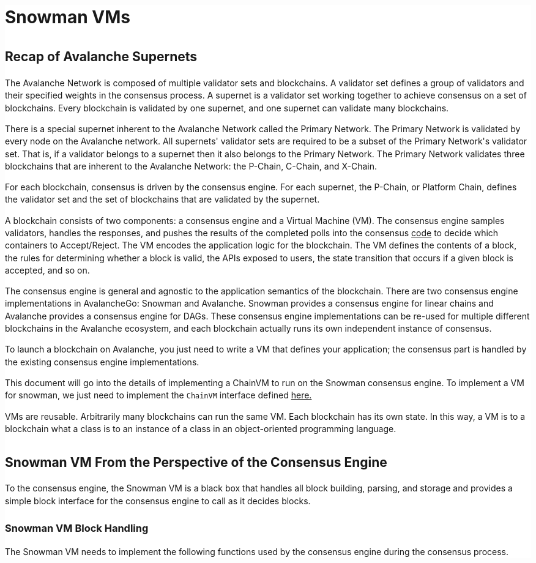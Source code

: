 # Snowman VMs

## Recap of Avalanche Supernets

The Avalanche Network is composed of multiple validator sets and blockchains. A validator set defines a group of validators and their specified weights in the consensus process. A supernet is a validator set working together to achieve consensus on a set of blockchains. Every blockchain is validated by one supernet, and one supernet can validate many blockchains.

There is a special supernet inherent to the Avalanche Network called the Primary Network. The Primary Network is validated by every node on the Avalanche network. All supernets' validator sets are required to be a subset of the Primary Network's validator set. That is, if a validator belongs to a supernet then it also belongs to the Primary Network. The Primary Network validates three blockchains that are inherent to the Avalanche Network: the P-Chain, C-Chain, and X-Chain.

For each blockchain, consensus is driven by the consensus engine. For each supernet, the P-Chain, or Platform Chain, defines the validator set and the set of blockchains that are validated by the supernet.

A blockchain consists of two components: a consensus engine and a Virtual Machine (VM). The consensus engine samples validators, handles the responses, and pushes the results of the completed polls into the consensus [code](../snow/consensus/) to decide which containers to Accept/Reject. The VM encodes the application logic for the blockchain. The VM defines the contents of a block, the rules for determining whether a block is valid, the APIs exposed to users, the state transition that occurs if a given block is accepted, and so on.

The consensus engine is general and agnostic to the application semantics of the blockchain. There are two consensus engine implementations in AvalancheGo: Snowman and Avalanche. Snowman provides a consensus engine for linear chains and Avalanche provides a consensus engine for DAGs. These consensus engine implementations can be re-used for multiple different blockchains in the Avalanche ecosystem, and each blockchain actually runs its own independent instance of consensus.

To launch a blockchain on Avalanche, you just need to write a VM that defines your application; the consensus part is handled by the existing consensus engine implementations.

This document will go into the details of implementing a ChainVM to run on the Snowman consensus engine. To implement a VM for snowman, we just need to implement the `ChainVM` interface defined [here.](../snow/engine/snowman/block/vm.go)

VMs are reusable. Arbitrarily many blockchains can run the same VM. Each blockchain has its own state. In this way, a VM is to a blockchain what a class is to an instance of a class in an object-oriented programming language.

## Snowman VM From the Perspective of the Consensus Engine

To the consensus engine, the Snowman VM is a black box that handles all block building, parsing, and storage and provides a simple block interface for the consensus engine to call as it decides blocks.

### Snowman VM Block Handling

The Snowman VM needs to implement the following functions used by the consensus engine during the consensus process.
